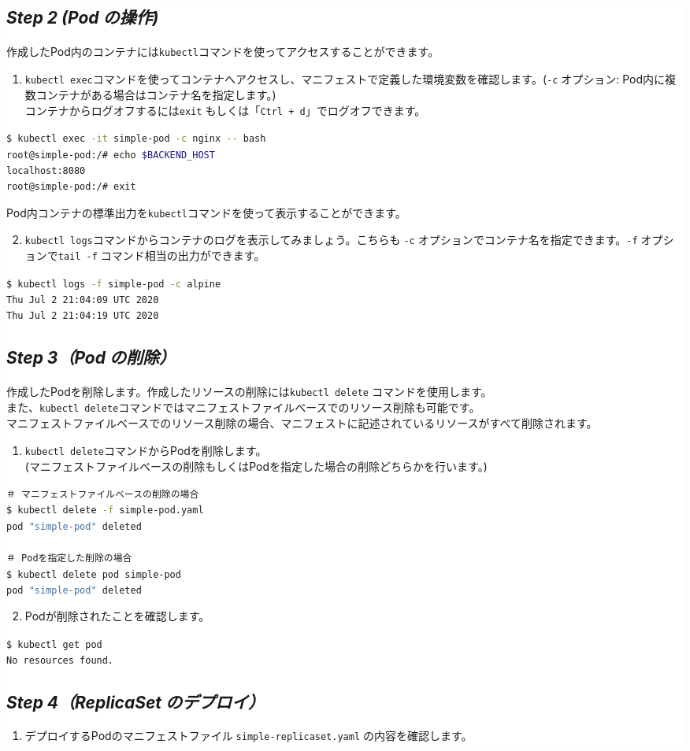 ## ***Step 2 (Pod の操作)***

作成したPod内のコンテナには`kubectl`コマンドを使ってアクセスすることができます。

1.  `kubectl exec`コマンドを使ってコンテナへアクセスし、マニフェストで定義した環境変数を確認します。(`-c` オプション: Pod内に複数コンテナがある場合はコンテナ名を指定します。)  
 コンテナからログオフするには`exit` もしくは「`Ctrl + d`」でログオフできます。

```sh
$ kubectl exec -it simple-pod -c nginx -- bash
root@simple-pod:/# echo $BACKEND_HOST
localhost:8080
root@simple-pod:/# exit
```

Pod内コンテナの標準出力を`kubectl`コマンドを使って表示することができます。

2.  `kubectl logs`コマンドからコンテナのログを表示してみましょう。こちらも `-c` オプションでコンテナ名を指定できます。`-f` オプションで`tail -f` コマンド相当の出力ができます。

```sh
$ kubectl logs -f simple-pod -c alpine
Thu Jul 2 21:04:09 UTC 2020
Thu Jul 2 21:04:19 UTC 2020
```

## ***Step 3（Pod の削除）***

作成したPodを削除します。作成したリソースの削除には`kubectl delete` コマンドを使用します。  
また、`kubectl delete`コマンドではマニフェストファイルベースでのリソース削除も可能です。  
マニフェストファイルベースでのリソース削除の場合、マニフェストに記述されているリソースがすべて削除されます。

1.  `kubectl delete`コマンドからPodを削除します。  
    (マニフェストファイルベースの削除もしくはPodを指定した場合の削除どちらかを行います。)

```sh
＃ マニフェストファイルベースの削除の場合
$ kubectl delete -f simple-pod.yaml
pod "simple-pod" deleted

＃ Podを指定した削除の場合
$ kubectl delete pod simple-pod
pod "simple-pod" deleted
```

2.  Podが削除されたことを確認します。

```sh
$ kubectl get pod
No resources found.
```

## ***Step 4（ReplicaSet のデプロイ）***

1.  デプロイするPodのマニフェストファイル `simple-replicaset.yaml` の内容を確認します。
